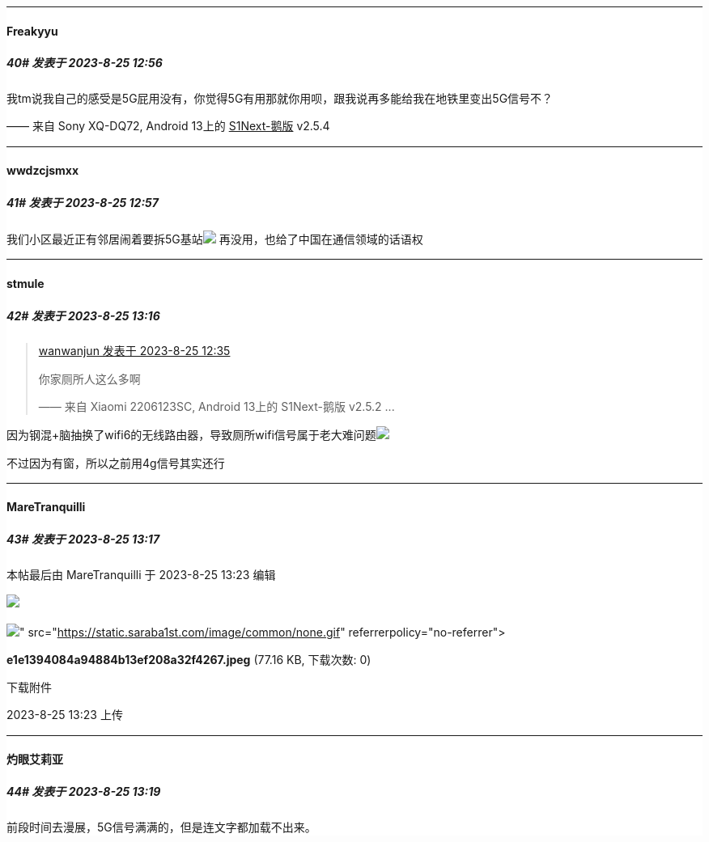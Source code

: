 *****

####  Freakyyu  
##### 40#       发表于 2023-8-25 12:56

我tm说我自己的感受是5G屁用没有，你觉得5G有用那就你用呗，跟我说再多能给我在地铁里变出5G信号不？

—— 来自 Sony XQ-DQ72, Android 13上的 [S1Next-鹅版](https://github.com/ykrank/S1-Next/releases) v2.5.4

*****

####  wwdzcjsmxx  
##### 41#       发表于 2023-8-25 12:57

我们小区最近正有邻居闹着要拆5G基站<img src="https://static.saraba1st.com/image/smiley/face2017/067.png" referrerpolicy="no-referrer">
再没用，也给了中国在通信领域的话语权

*****

####  stmule  
##### 42#       发表于 2023-8-25 13:16

<blockquote><a href="httphttps://bbs.saraba1st.com/2b/forum.php?mod=redirect&amp;goto=findpost&amp;pid=62159315&amp;ptid=2149860" target="_blank">wanwanjun 发表于 2023-8-25 12:35</a>

你家厕所人这么多啊

—— 来自 Xiaomi 2206123SC, Android 13上的 S1Next-鹅版 v2.5.2 ...</blockquote>
因为钢混+脑抽换了wifi6的无线路由器，导致厕所wifi信号属于老大难问题<img src="https://static.saraba1st.com/image/smiley/face2017/068.png" referrerpolicy="no-referrer">

不过因为有窗，所以之前用4g信号其实还行

*****

####  MareTranquilli  
##### 43#       发表于 2023-8-25 13:17

 本帖最后由 MareTranquilli 于 2023-8-25 13:23 编辑 

<img src="https://static.saraba1st.com/image/smiley/face2017/037.png" referrerpolicy="no-referrer">

<img src="https://img.saraba1st.com/forum/202308/25/132314g4nt200oc04fqm0q.jpeg" referrerpolicy="no-referrer">" src="https://static.saraba1st.com/image/common/none.gif" referrerpolicy="no-referrer">

<strong>e1e1394084a94884b13ef208a32f4267.jpeg</strong> (77.16 KB, 下载次数: 0)

下载附件

2023-8-25 13:23 上传

*****

####  灼眼艾莉亚  
##### 44#       发表于 2023-8-25 13:19

前段时间去漫展，5G信号满满的，但是连文字都加载不出来。
